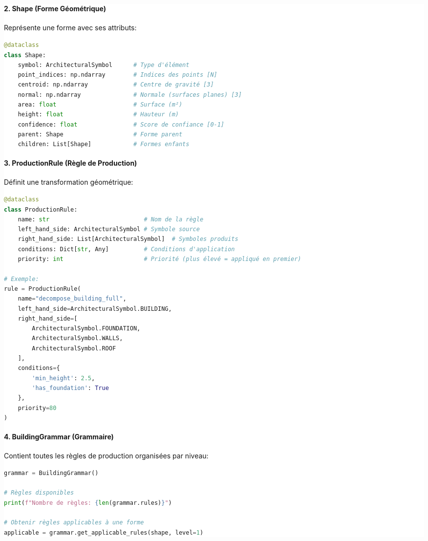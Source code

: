 #### 2. **Shape** (Forme Géométrique)

Représente une forme avec ses attributs:

```python
@dataclass
class Shape:
    symbol: ArchitecturalSymbol      # Type d'élément
    point_indices: np.ndarray        # Indices des points [N]
    centroid: np.ndarray             # Centre de gravité [3]
    normal: np.ndarray               # Normale (surfaces planes) [3]
    area: float                      # Surface (m²)
    height: float                    # Hauteur (m)
    confidence: float                # Score de confiance [0-1]
    parent: Shape                    # Forme parent
    children: List[Shape]            # Formes enfants
```

#### 3. **ProductionRule** (Règle de Production)

Définit une transformation géométrique:

```python
@dataclass
class ProductionRule:
    name: str                           # Nom de la règle
    left_hand_side: ArchitecturalSymbol # Symbole source
    right_hand_side: List[ArchitecturalSymbol]  # Symboles produits
    conditions: Dict[str, Any]          # Conditions d'application
    priority: int                       # Priorité (plus élevé = appliqué en premier)

# Exemple:
rule = ProductionRule(
    name="decompose_building_full",
    left_hand_side=ArchitecturalSymbol.BUILDING,
    right_hand_side=[
        ArchitecturalSymbol.FOUNDATION,
        ArchitecturalSymbol.WALLS,
        ArchitecturalSymbol.ROOF
    ],
    conditions={
        'min_height': 2.5,
        'has_foundation': True
    },
    priority=80
)
```

#### 4. **BuildingGrammar** (Grammaire)

Contient toutes les règles de production organisées par niveau:

```python
grammar = BuildingGrammar()

# Règles disponibles
print(f"Nombre de règles: {len(grammar.rules)}")

# Obtenir règles applicables à une forme
applicable = grammar.get_applicable_rules(shape, level=1)
```
